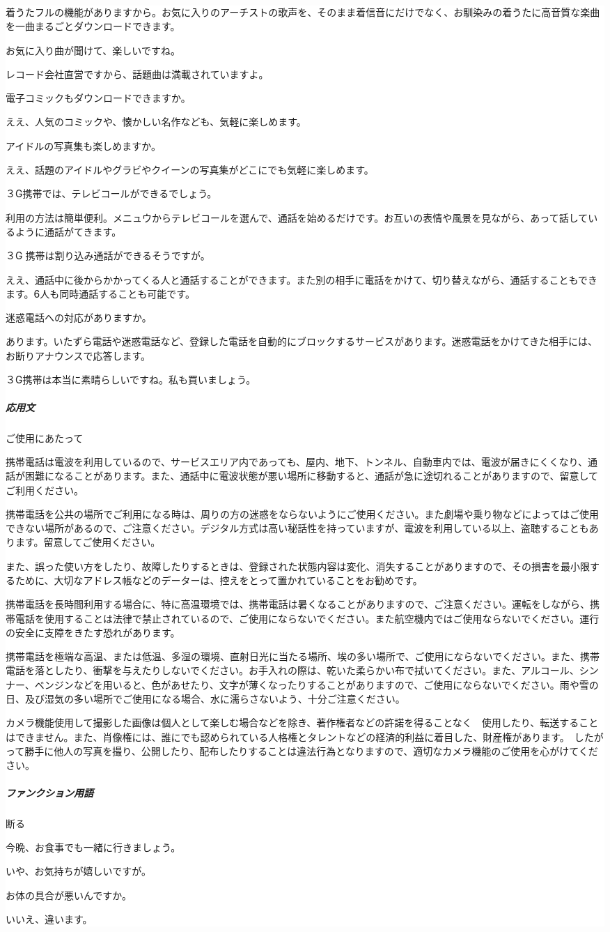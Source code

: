 着うたフルの機能がありますから。お気に入りのアーチストの歌声を、そのまま着信音にだけでなく、お馴染みの着うたに高音質な楽曲を一曲まるごとダウンロードできます。

お気に入り曲が聞けて、楽しいですね。

レコード会社直営ですから、話題曲は満載されていますよ。

電子コミックもダウンロードできますか。

ええ、人気のコミックや、懐かしい名作なども、気軽に楽しめます。

アイドルの写真集も楽しめますか。

ええ、話題のアイドルやグラビやクイーンの写真集がどこにでも気軽に楽しめます。

３G携帯では、テレビコールができるでしょう。

利用の方法は簡単便利。メニュウからテレビコールを選んで、通話を始めるだけです。お互いの表情や風景を見ながら、あって話しているように通話がてきます。

３G 携帯は割り込み通話ができるそうですが。

ええ、通話中に後からかかってくる人と通話することができます。また別の相手に電話をかけて、切り替えながら、通話することもできます。6人も同時通話することも可能です。

迷惑電話への対応がありますか。

あります。いたずら電話や迷惑電話など、登録した電話を自動的にブロックするサービスがあります。迷惑電話をかけてきた相手には、お断りアナウンスで応答します。

３G携帯は本当に素晴らしいですね。私も買いましょう。

##### 応用文

ご使用にあたって

携帯電話は電波を利用しているので、サービスエリア内であっても、屋内、地下、トンネル、自動車内では、電波が届きにくくなり、通話が困難になることがあります。また、通話中に電波状態が悪い場所に移動すると、通話が急に途切れることがありますので、留意してご利用ください。

携帯電話を公共の場所でご利用になる時は、周りの方の迷惑をならないようにご使用ください。また劇場や乗り物などによってはご使用できない場所があるので、ご注意ください。デジタル方式は高い秘話性を持っていますが、電波を利用している以上、盗聴することもあります。留意してご使用ください。

また、誤った使い方をしたり、故障したりするときは、登録された状態内容は変化、消失することがありますので、その損害を最小限するために、大切なアドレス帳などのデーターは、控えをとって置かれていることをお勧めです。

携帯電話を長時間利用する場合に、特に高温環境では、携帯電話は暑くなることがありますので、ご注意ください。運転をしながら、携帯電話を使用することは法律で禁止されているので、ご使用にならないでください。また航空機内ではご使用ならないでください。運行の安全に支障をきたす恐れがあります。

携帯電話を極端な高温、または低温、多湿の環境、直射日光に当たる場所、埃の多い場所で、ご使用にならないでください。また、携帯電話を落としたり、衝撃を与えたりしないでください。お手入れの際は、乾いた柔らかい布で拭いてください。また、アルコール、シンナー、ベンジンなどを用いると、色があせたり、文字が薄くなったりすることがありますので、ご使用にならないでください。雨や雪の日、及び湿気の多い場所でご使用になる場合、水に濡らさないよう、十分ご注意ください。

カメラ機能使用して撮影した画像は個人として楽しむ場合などを除き、著作権者などの許諾を得ることなく　使用したり、転送することはできません。また、肖像権には、誰にでも認められている人格権とタレントなどの経済的利益に着目した、財産権があります。　したがって勝手に他人の写真を撮り、公開したり、配布したりすることは違法行為となりますので、適切なカメラ機能のご使用を心がけてください。

##### ファンクション用語

断る

今晩、お食事でも一緒に行きましょう。

いや、お気持ちが嬉しいですが。

お体の具合が悪いんですか。

いいえ、違います。
